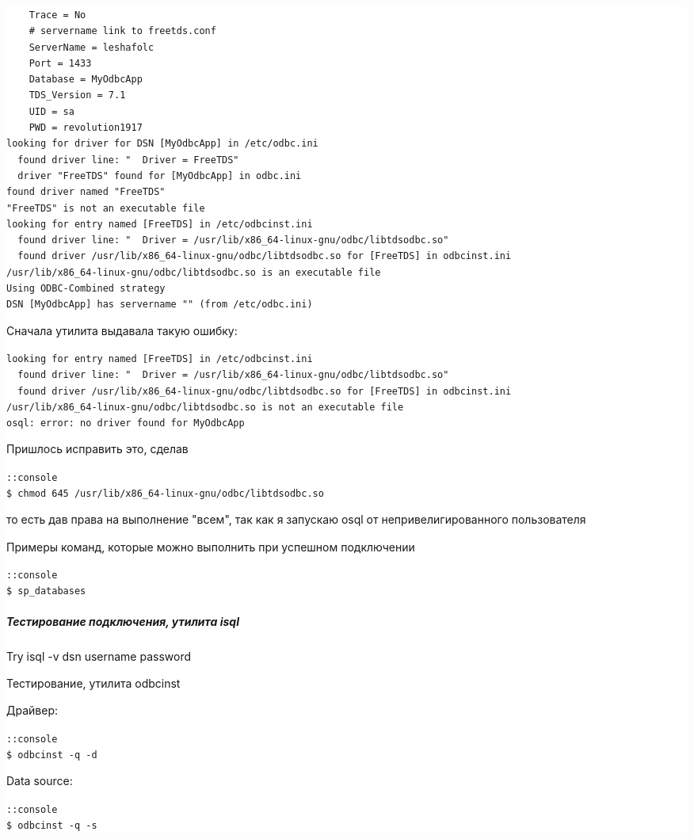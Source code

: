         Trace = No
        # servername link to freetds.conf
        ServerName = leshafolc
        Port = 1433
        Database = MyOdbcApp
        TDS_Version = 7.1
        UID = sa
        PWD = revolution1917
    looking for driver for DSN [MyOdbcApp] in /etc/odbc.ini
      found driver line: "	Driver = FreeTDS"
      driver "FreeTDS" found for [MyOdbcApp] in odbc.ini
    found driver named "FreeTDS"
    "FreeTDS" is not an executable file
    looking for entry named [FreeTDS] in /etc/odbcinst.ini
      found driver line: "	Driver = /usr/lib/x86_64-linux-gnu/odbc/libtdsodbc.so"
      found driver /usr/lib/x86_64-linux-gnu/odbc/libtdsodbc.so for [FreeTDS] in odbcinst.ini
    /usr/lib/x86_64-linux-gnu/odbc/libtdsodbc.so is an executable file
    Using ODBC-Combined strategy
    DSN [MyOdbcApp] has servername "" (from /etc/odbc.ini)

Сначала утилита выдавала такую ошибку:

    looking for entry named [FreeTDS] in /etc/odbcinst.ini
      found driver line: "	Driver = /usr/lib/x86_64-linux-gnu/odbc/libtdsodbc.so"
      found driver /usr/lib/x86_64-linux-gnu/odbc/libtdsodbc.so for [FreeTDS] in odbcinst.ini
    /usr/lib/x86_64-linux-gnu/odbc/libtdsodbc.so is not an executable file
    osql: error: no driver found for MyOdbcApp

Пришлось исправить это, сделав

    ::console
    $ chmod 645 /usr/lib/x86_64-linux-gnu/odbc/libtdsodbc.so

то есть дав права на выполнение "всем", так как я запускаю osql от непривелигированного пользователя

Примеры команд, которые можно выполнить при успешном подключении

    ::console
    $ sp_databases


##### Тестирование подключения, утилита isql

Try isql -v dsn username password

Тестирование, утилита odbcinst

Драйвер:

    ::console
    $ odbcinst -q -d

Data source:

    ::console
    $ odbcinst -q -s
